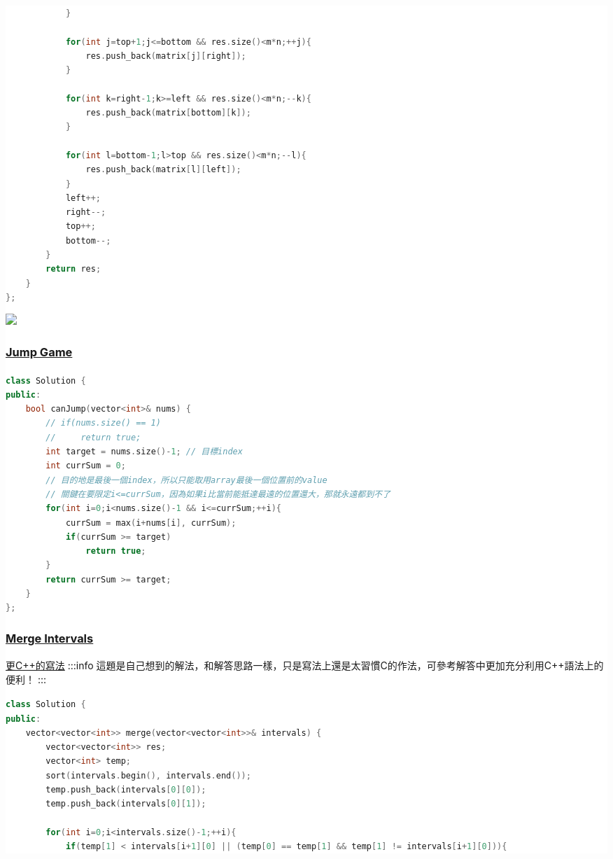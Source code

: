 ```cpp
            }
            
            for(int j=top+1;j<=bottom && res.size()<m*n;++j){
                res.push_back(matrix[j][right]);
            }
            
            for(int k=right-1;k>=left && res.size()<m*n;--k){
                res.push_back(matrix[bottom][k]);
            }
            
            for(int l=bottom-1;l>top && res.size()<m*n;--l){
                res.push_back(matrix[l][left]);
            }
            left++;
            right--;
            top++;
            bottom--;
        }
        return res;
    }
};
```
![](https://i.imgur.com/nW00rFT.png)
### [Jump Game](https://leetcode.com/problems/jump-game/)
```cpp
class Solution {
public:
    bool canJump(vector<int>& nums) {
        // if(nums.size() == 1)
        //     return true;
        int target = nums.size()-1; // 目標index
        int currSum = 0;
        // 目的地是最後一個index，所以只能取用array最後一個位置前的value
        // 關鍵在要限定i<=currSum，因為如果i比當前能抵達最遠的位置還大，那就永遠都到不了
        for(int i=0;i<nums.size()-1 && i<=currSum;++i){
            currSum = max(i+nums[i], currSum);
            if(currSum >= target)
                return true;
        }
        return currSum >= target;
    }
};
```
### [Merge Intervals](https://leetcode.com/problems/merge-intervals/)
[更C++的寫法](https://leetcode.com/problems/merge-intervals/solution/)
:::info
這題是自己想到的解法，和解答思路一樣，只是寫法上還是太習慣C的作法，可參考解答中更加充分利用C++語法上的便利！
:::
```cpp
class Solution {
public:
    vector<vector<int>> merge(vector<vector<int>>& intervals) {
        vector<vector<int>> res;
        vector<int> temp;
        sort(intervals.begin(), intervals.end());
        temp.push_back(intervals[0][0]);
        temp.push_back(intervals[0][1]);
        
        for(int i=0;i<intervals.size()-1;++i){
            if(temp[1] < intervals[i+1][0] || (temp[0] == temp[1] && temp[1] != intervals[i+1][0])){
```